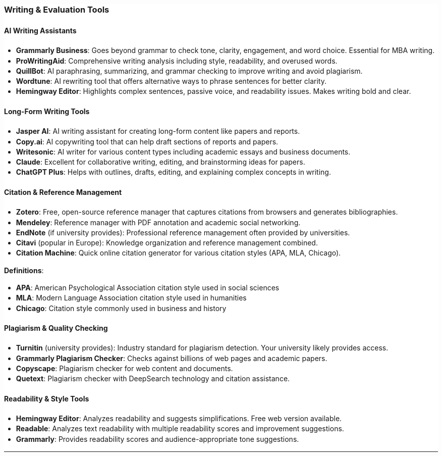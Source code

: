 
### Writing & Evaluation Tools

#### AI Writing Assistants

- **Grammarly Business**: Goes beyond grammar to check tone, clarity, engagement, and word choice. Essential for MBA writing.
- **ProWritingAid**: Comprehensive writing analysis including style, readability, and overused words.
- **QuillBot**: AI paraphrasing, summarizing, and grammar checking to improve writing and avoid plagiarism.
- **Wordtune**: AI rewriting tool that offers alternative ways to phrase sentences for better clarity.
- **Hemingway Editor**: Highlights complex sentences, passive voice, and readability issues. Makes writing bold and clear.

#### Long-Form Writing Tools

- **Jasper AI**: AI writing assistant for creating long-form content like papers and reports.
- **Copy.ai**: AI copywriting tool that can help draft sections of reports and papers.
- **Writesonic**: AI writer for various content types including academic essays and business documents.
- **Claude**: Excellent for collaborative writing, editing, and brainstorming ideas for papers.
- **ChatGPT Plus**: Helps with outlines, drafts, editing, and explaining complex concepts in writing.

#### Citation & Reference Management

- **Zotero**: Free, open-source reference manager that captures citations from browsers and generates bibliographies.
- **Mendeley**: Reference manager with PDF annotation and academic social networking.
- **EndNote** (if university provides): Professional reference management often provided by universities.
- **Citavi** (popular in Europe): Knowledge organization and reference management combined.
- **Citation Machine**: Quick online citation generator for various citation styles (APA, MLA, Chicago).

**Definitions**:

- **APA**: American Psychological Association citation style used in social sciences
- **MLA**: Modern Language Association citation style used in humanities
- **Chicago**: Citation style commonly used in business and history

#### Plagiarism & Quality Checking

- **Turnitin** (university provides): Industry standard for plagiarism detection. Your university likely provides access.
- **Grammarly Plagiarism Checker**: Checks against billions of web pages and academic papers.
- **Copyscape**: Plagiarism checker for web content and documents.
- **Quetext**: Plagiarism checker with DeepSearch technology and citation assistance.

#### Readability & Style Tools

- **Hemingway Editor**: Analyzes readability and suggests simplifications. Free web version available.
- **Readable**: Analyzes text readability with multiple readability scores and improvement suggestions.
- **Grammarly**: Provides readability scores and audience-appropriate tone suggestions.

---